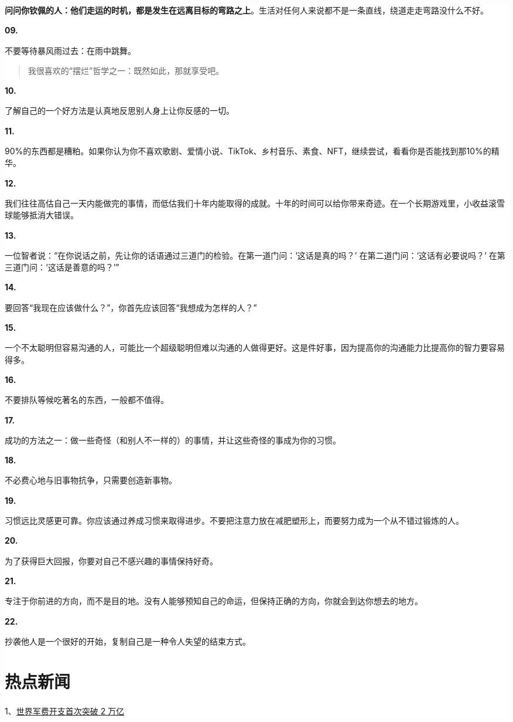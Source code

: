 **问问你钦佩的人：他们走运的时机，都是发生在远离目标的弯路之上**。生活对任何人来说都不是一条直线，绕道走走弯路没什么不好。

**09.**

不要等待暴风雨过去：在雨中跳舞。

> 我很喜欢的“摆烂”哲学之一：既然如此，那就享受吧。

**10.**

了解自己的一个好方法是认真地反思别人身上让你反感的一切。

**11.**

90%的东西都是糟粕。如果你认为你不喜欢歌剧、爱情小说、TikTok、乡村音乐、素食、NFT，继续尝试，看看你是否能找到那10%的精华。

**12.**

我们往往高估自己一天内能做完的事情，而低估我们十年内能取得的成就。十年的时间可以给你带来奇迹。在一个长期游戏里，小收益滚雪球能够抵消大错误。

**13.**

一位智者说：“在你说话之前，先让你的话语通过三道门的检验。在第一道门问：‘这话是真的吗？’ 在第二道门问：‘这话有必要说吗？’ 在第三道门问：‘这话是善意的吗？’”

**14.**

要回答“我现在应该做什么？”，你首先应该回答“我想成为怎样的人？”

**15.**

一个不太聪明但容易沟通的人，可能比一个超级聪明但难以沟通的人做得更好。这是件好事，因为提高你的沟通能力比提高你的智力要容易得多。

**16.**

不要排队等候吃著名的东西，一般都不值得。

**17.**

成功的方法之一：做一些奇怪（和别人不一样的）的事情，并让这些奇怪的事成为你的习惯。

**18.**

不必费心地与旧事物抗争，只需要创造新事物。

**19.**

习惯远比灵感更可靠。你应该通过养成习惯来取得进步。不要把注意力放在减肥塑形上，而要努力成为一个从不错过锻炼的人。

**20.**

为了获得巨大回报，你要对自己不感兴趣的事情保持好奇。

**21.**

专注于你前进的方向，而不是目的地。没有人能够预知自己的命运，但保持正确的方向，你就会到达你想去的地方。

**22.**

抄袭他人是一个很好的开始，复制自己是一种令人失望的结束方式。


# 热点新闻

1、[世界军费开支首次突破 2 万亿](https://www.sipri.org/media/press-release/2022/world-military-expenditure-passes-2-trillion-first-time "世界军费开支首次突破2万亿美元")
